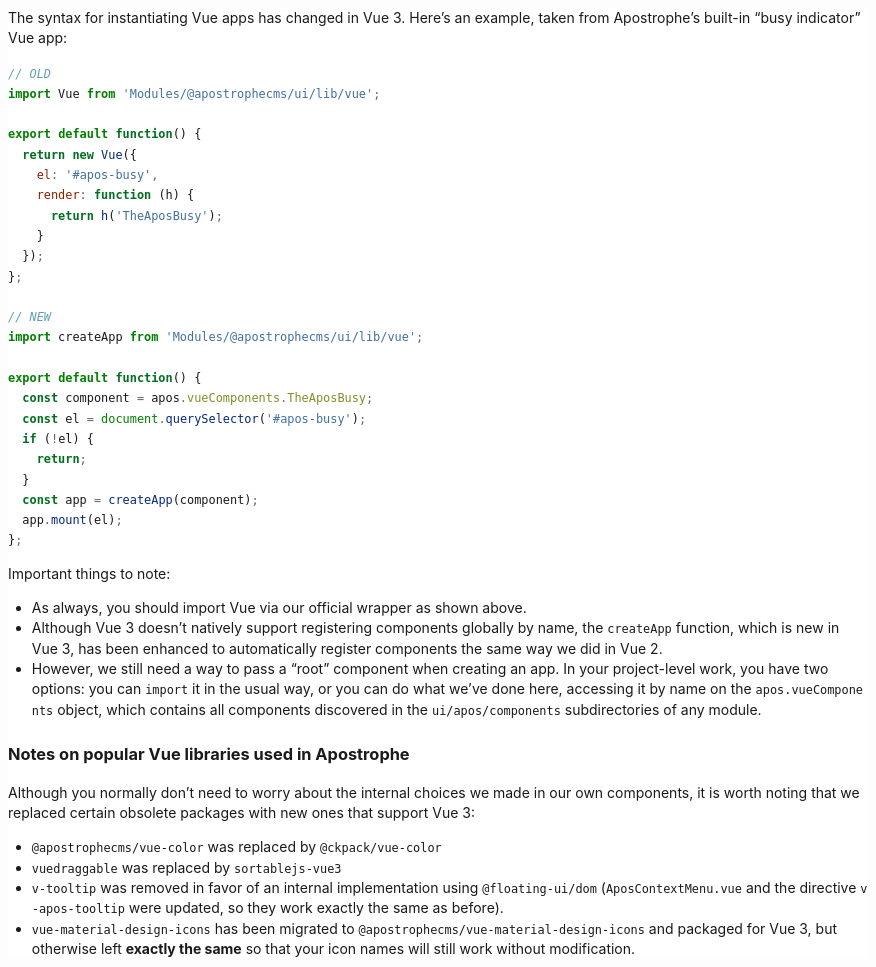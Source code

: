 The syntax for instantiating Vue apps has changed in Vue 3. Here’s an example, taken from Apostrophe’s built-in “busy indicator” Vue app:

```javascript
// OLD
import Vue from 'Modules/@apostrophecms/ui/lib/vue';

export default function() {
  return new Vue({
    el: '#apos-busy',
    render: function (h) {
      return h('TheAposBusy');
    }
  });
};

// NEW
import createApp from 'Modules/@apostrophecms/ui/lib/vue';

export default function() {
  const component = apos.vueComponents.TheAposBusy;
  const el = document.querySelector('#apos-busy');
  if (!el) {
    return;
  }
  const app = createApp(component);
  app.mount(el);
};
```

Important things to note:

- As always, you should import Vue via our official wrapper as shown above.
- Although Vue 3 doesn’t natively support registering components globally by name, the `createApp` function, which is new in Vue 3, has been enhanced to automatically register components the same way we did in Vue 2.
- However, we still need a way to pass a “root” component when creating an app. In your project-level work, you have two options: you can `import` it in the usual way, or you can do what we’ve done here, accessing it by name on the `apos.vueComponents` object, which contains all components discovered in the `ui/apos/components` subdirectories of any module.

### Notes on popular Vue libraries used in Apostrophe

Although you normally don’t need to worry about the internal choices we made in our own components, it is worth noting that we replaced certain obsolete packages with new ones that support Vue 3:

- `@apostrophecms/vue-color`  was replaced by `@ckpack/vue-color`
- `vuedraggable` was replaced by `sortablejs-vue3`
- `v-tooltip`  was removed in favor of an internal implementation using `@floating-ui/dom`  (`AposContextMenu.vue`  and the directive `v-apos-tooltip`  were updated, so they work exactly the same as before).
- `vue-material-design-icons` has been migrated to `@apostrophecms/vue-material-design-icons` and packaged for Vue 3, but otherwise left **exactly the same** so that your icon names will still work without modification.
